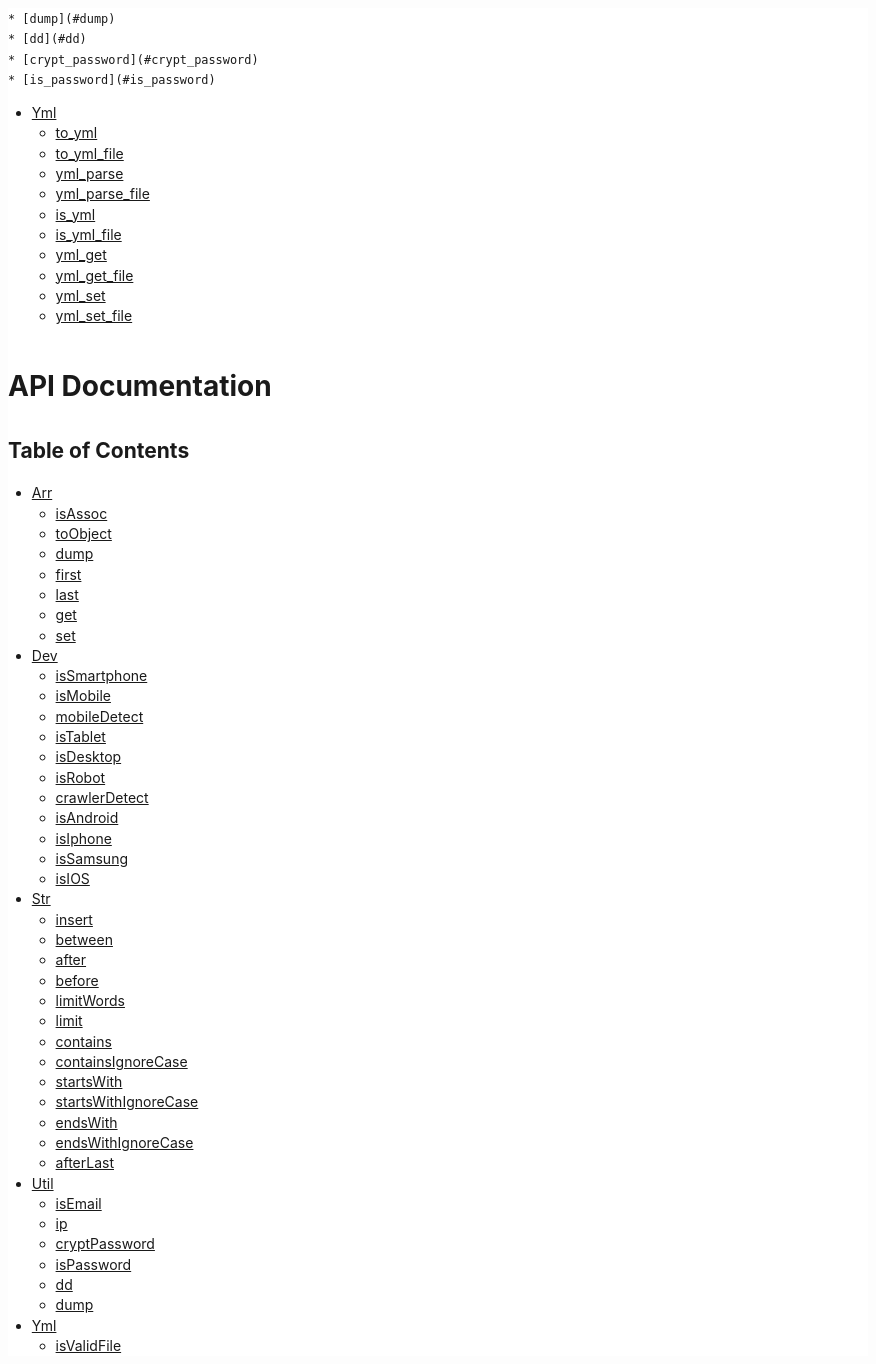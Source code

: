     * [dump](#dump)
    * [dd](#dd)
    * [crypt_password](#crypt_password)
    * [is_password](#is_password)
* [Yml](#to_yml)
    * [to_yml](#to_yml)
    * [to_yml_file](#to_yml_file)
    * [yml_parse](#yml_parse)
    * [yml_parse_file](#yml_parse_file)
    * [is_yml](#is_yml)
    * [is_yml_file](#is_yml_file)
    * [yml_get](#yml_get)
    * [yml_get_file](#yml_get_file)
    * [yml_set](#yml_set)
    * [yml_set_file](#yml_set_file)
# API Documentation

## Table of Contents

* [Arr](#arr)
    * [isAssoc](#isassoc)
    * [toObject](#toobject)
    * [dump](#dump)
    * [first](#first)
    * [last](#last)
    * [get](#get)
    * [set](#set)
* [Dev](#dev)
    * [isSmartphone](#issmartphone)
    * [isMobile](#ismobile)
    * [mobileDetect](#mobiledetect)
    * [isTablet](#istablet)
    * [isDesktop](#isdesktop)
    * [isRobot](#isrobot)
    * [crawlerDetect](#crawlerdetect)
    * [isAndroid](#isandroid)
    * [isIphone](#isiphone)
    * [isSamsung](#issamsung)
    * [isIOS](#isios)
* [Str](#str)
    * [insert](#insert)
    * [between](#between)
    * [after](#after)
    * [before](#before)
    * [limitWords](#limitwords)
    * [limit](#limit)
    * [contains](#contains)
    * [containsIgnoreCase](#containsignorecase)
    * [startsWith](#startswith)
    * [startsWithIgnoreCase](#startswithignorecase)
    * [endsWith](#endswith)
    * [endsWithIgnoreCase](#endswithignorecase)
    * [afterLast](#afterlast)
* [Util](#util)
    * [isEmail](#isemail)
    * [ip](#ip)
    * [cryptPassword](#cryptpassword)
    * [isPassword](#ispassword)
    * [dd](#dd)
    * [dump](#dump-1)
* [Yml](#yml)
    * [isValidFile](#isvalidfile)